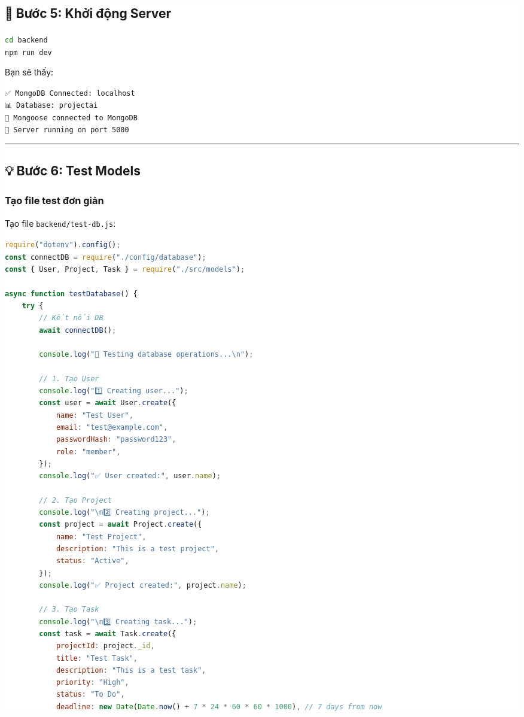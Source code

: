 
## 🔧 Bước 5: Khởi động Server

```bash
cd backend
npm run dev
```

Bạn sẽ thấy:

```
✅ MongoDB Connected: localhost
📊 Database: projectai
🔗 Mongoose connected to MongoDB
🚀 Server running on port 5000
```

---

## 💡 Bước 6: Test Models

### Tạo file test đơn giản

Tạo file `backend/test-db.js`:

```javascript
require("dotenv").config();
const connectDB = require("./config/database");
const { User, Project, Task } = require("./src/models");

async function testDatabase() {
    try {
        // Kết nối DB
        await connectDB();

        console.log("🧪 Testing database operations...\n");

        // 1. Tạo User
        console.log("1️⃣ Creating user...");
        const user = await User.create({
            name: "Test User",
            email: "test@example.com",
            passwordHash: "password123",
            role: "member",
        });
        console.log("✅ User created:", user.name);

        // 2. Tạo Project
        console.log("\n2️⃣ Creating project...");
        const project = await Project.create({
            name: "Test Project",
            description: "This is a test project",
            status: "Active",
        });
        console.log("✅ Project created:", project.name);

        // 3. Tạo Task
        console.log("\n3️⃣ Creating task...");
        const task = await Task.create({
            projectId: project._id,
            title: "Test Task",
            description: "This is a test task",
            priority: "High",
            status: "To Do",
            deadline: new Date(Date.now() + 7 * 24 * 60 * 60 * 1000), // 7 days from now
```